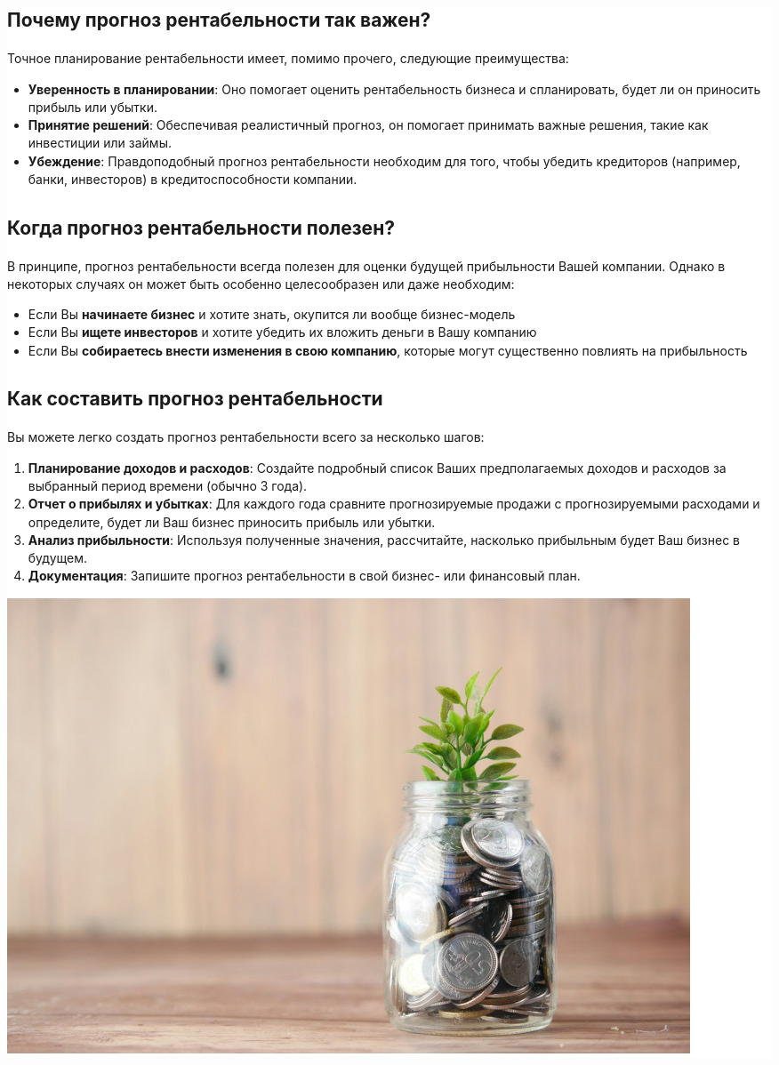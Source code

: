## Почему прогноз рентабельности так важен?

Точное планирование рентабельности имеет, помимо прочего, следующие преимущества:
- **Уверенность в планировании**: Оно помогает оценить рентабельность бизнеса и спланировать, будет ли он приносить прибыль или убытки.
- **Принятие решений**: Обеспечивая реалистичный прогноз, он помогает принимать важные решения, такие как инвестиции или займы.
- **Убеждение**: Правдоподобный прогноз рентабельности необходим для того, чтобы убедить кредиторов (например, банки, инвесторов) в кредитоспособности компании.  

## Когда прогноз рентабельности полезен?

В принципе, прогноз рентабельности всегда полезен для оценки будущей прибыльности Вашей компании. Однако в некоторых случаях он может быть особенно целесообразен или даже необходим:
- Если Вы **начинаете бизнес** и хотите знать, окупится ли вообще бизнес-модель
- Если Вы **ищете инвесторов** и хотите убедить их вложить деньги в Вашу компанию
- Если Вы **собираетесь внести изменения в свою компанию**, которые могут существенно повлиять на прибыльность

## Как составить прогноз рентабельности

Вы можете легко создать прогноз рентабельности всего за несколько шагов:

1.  **Планирование доходов и расходов**: Создайте подробный список Ваших предполагаемых доходов и расходов за выбранный период времени (обычно 3 года).
2.  **Отчет о прибылях и убытках**: Для каждого года сравните прогнозируемые продажи с прогнозируемыми расходами и определите, будет ли Ваш бизнес приносить прибыль или убытки.
3.  **Анализ прибыльности**: Используя полученные значения, рассчитайте, насколько прибыльным будет Ваш бизнес в будущем.
4.  **Документация**: Запишите прогноз рентабельности в свой бизнес- или финансовый план.

![Создание прогноза рентабельности](rentabilitaetsvorschau-erstellen.jpg)
